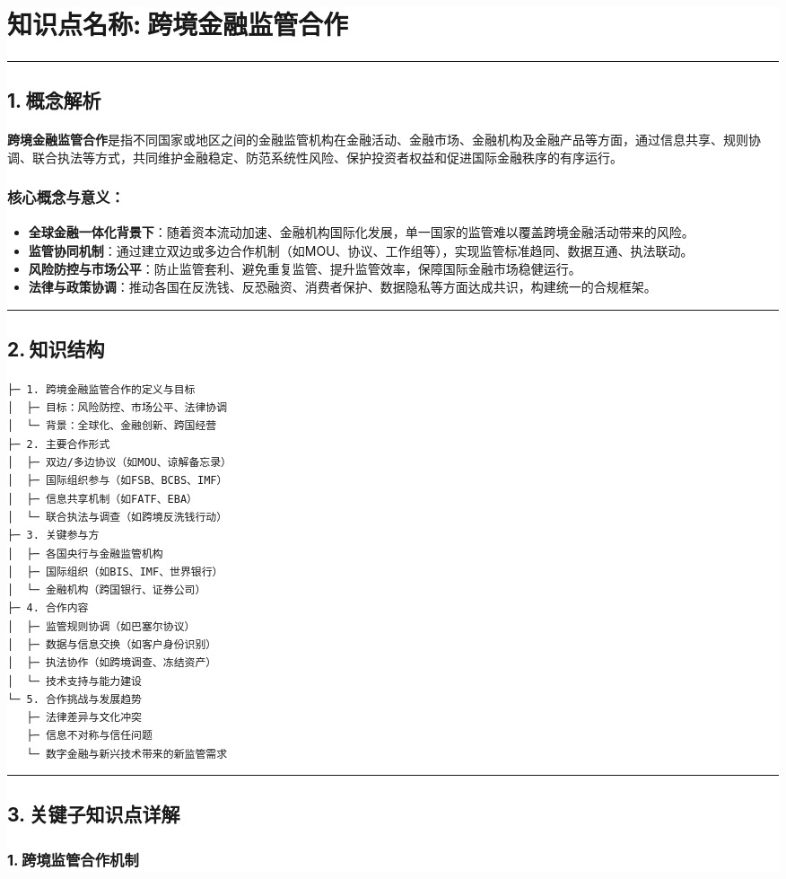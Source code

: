 # 知识点名称: 跨境金融监管合作

---

## 1. 概念解析

**跨境金融监管合作**是指不同国家或地区之间的金融监管机构在金融活动、金融市场、金融机构及金融产品等方面，通过信息共享、规则协调、联合执法等方式，共同维护金融稳定、防范系统性风险、保护投资者权益和促进国际金融秩序的有序运行。

### 核心概念与意义：

- **全球金融一体化背景下**：随着资本流动加速、金融机构国际化发展，单一国家的监管难以覆盖跨境金融活动带来的风险。
- **监管协同机制**：通过建立双边或多边合作机制（如MOU、协议、工作组等），实现监管标准趋同、数据互通、执法联动。
- **风险防控与市场公平**：防止监管套利、避免重复监管、提升监管效率，保障国际金融市场稳健运行。
- **法律与政策协调**：推动各国在反洗钱、反恐融资、消费者保护、数据隐私等方面达成共识，构建统一的合规框架。

---

## 2. 知识结构

```
├─ 1. 跨境金融监管合作的定义与目标
│  ├─ 目标：风险防控、市场公平、法律协调
│  └─ 背景：全球化、金融创新、跨国经营
├─ 2. 主要合作形式
│  ├─ 双边/多边协议（如MOU、谅解备忘录）
│  ├─ 国际组织参与（如FSB、BCBS、IMF）
│  ├─ 信息共享机制（如FATF、EBA）
│  └─ 联合执法与调查（如跨境反洗钱行动）
├─ 3. 关键参与方
│  ├─ 各国央行与金融监管机构
│  ├─ 国际组织（如BIS、IMF、世界银行）
│  └─ 金融机构（跨国银行、证券公司）
├─ 4. 合作内容
│  ├─ 监管规则协调（如巴塞尔协议）
│  ├─ 数据与信息交换（如客户身份识别）
│  ├─ 执法协作（如跨境调查、冻结资产）
│  └─ 技术支持与能力建设
└─ 5. 合作挑战与发展趋势
   ├─ 法律差异与文化冲突
   ├─ 信息不对称与信任问题
   └─ 数字金融与新兴技术带来的新监管需求
```

---

## 3. 关键子知识点详解

### 1. **跨境监管合作机制**
